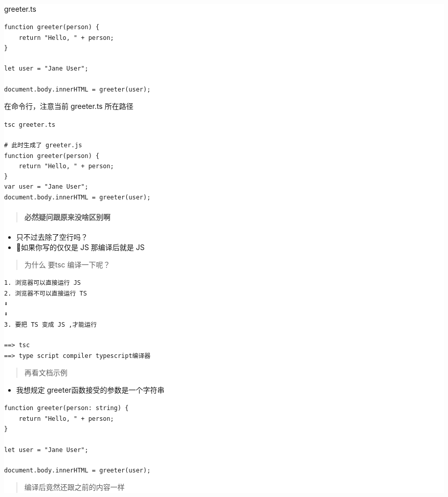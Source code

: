 greeter.ts

```
function greeter(person) {
    return "Hello, " + person;
}

let user = "Jane User";

document.body.innerHTML = greeter(user);
```

在命令行，注意当前  greeter.ts 所在路径

```
tsc greeter.ts

# 此时生成了 greeter.js
function greeter(person) {
    return "Hello, " + person;
}
var user = "Jane User";
document.body.innerHTML = greeter(user);
```

> #### 必然疑问跟原来没啥区别啊

- 只不过去除了空行吗？
- 如果你写的仅仅是 JS 那编译后就是 JS

> 为什么 要tsc 编译一下呢？

```
1. 浏览器可以直接运行 JS
2. 浏览器不可以直接运行 TS
⬇️
⬇️
3. 要把 TS 变成 JS ,才能运行

==> tsc 
==> type script compiler typescript编译器
```

> 再看文档示例

- 我想规定 greeter函数接受的参数是一个字符串

```
function greeter(person: string) {
    return "Hello, " + person;
}

let user = "Jane User";

document.body.innerHTML = greeter(user);
```

> 编译后竟然还跟之前的内容一样
